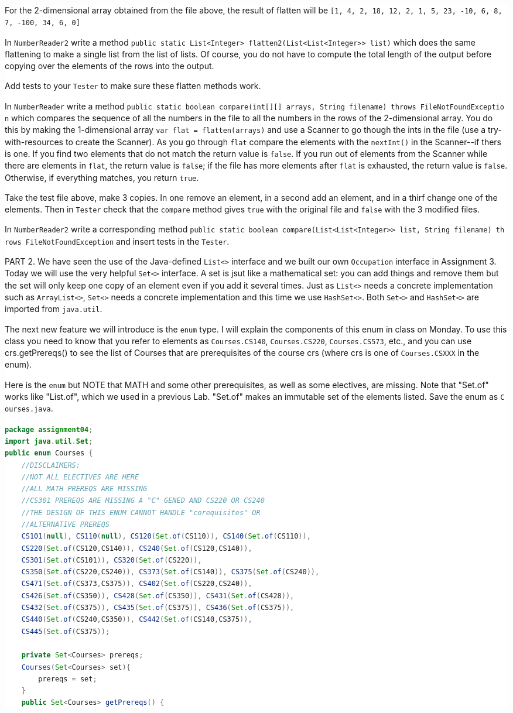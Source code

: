 For the 2-dimensional array obtained from the file above, the result of flatten will be
`[1, 4, 2, 18, 12, 2, 1, 5, 23, -10, 6, 8, 7, -100, 34, 6, 0]`

In `NumberReader2` write a method `public static List<Integer> flatten2(List<List<Integer>> list)` which does the same flattening to make a single list from the list of lists. Of course, you do not have to compute the total length of the output before copying over the elements of the rows into the output.

Add tests to your `Tester` to make sure these flatten methods work.

In `NumberReader` write a method `public static boolean compare(int[][] arrays, String filename) throws FileNotFoundException` which compares the sequence of all the numbers in the file to all the numbers in the rows of the 2-dimensional array. You do this by making the 1-dimensional array `var flat = flatten(arrays)` and use a Scanner to go though the ints in the file (use a try-with-resources to create the Scanner). As you go through `flat` compare the elements with the `nextInt()` in the Scanner--if thers is one. If you find two elements that do not match the return value is `false`. If you run out of elements from the Scanner while there are elements in `flat`, the return value is `false`; if the file has more elements after `flat` is exhausted, the return value is `false`. Otherwise, if everything matches, you return `true`.

Take the test file above, make 3 copies. In one remove an element, in a second add an element, and in a thirf change one of the elements. Then in `Tester` check that the `compare` method gives `true` with the original file and `false` with the 3 modified files.

In `NumberReader2` write a corresponding method `public static boolean compare(List<List<Integer>> list, String filename) throws FileNotFoundException` and insert tests in the `Tester`.

PART 2. We have seen the use of the Java-defined `List<>` interface and we built our own `Occupation` interface in Assignment 3. Today we will use the very helpful `Set<>` interface. A set is jsut like a mathematical set: you can add things and remove them but the set will only keep one copy of an element even if you add it several times. Just as `List<>` needs a concrete implementation such as `ArrayList<>`, `Set<>` needs a concrete implementation and this time we use `HashSet<>`. Both `Set<>` and `HashSet<>` are imported from `java.util`. 

The next new feature we will introduce is the `enum` type. I will explain the components of this enum in class on Monday. To use this class you need to know that you refer to elements as `Courses.CS140`, `Courses.CS220`, `Courses.CS573`, etc., and you can use crs.getPrereqs() to see the list of Courses that are prerequisites of the course crs (where crs is one of `Courses.CSXXX` in the enum).

Here is the `enum` but NOTE that MATH and some other prerequisites, as well as some electives, are missing. Note that "Set.of" works like "List.of", which we used in a previous Lab. "Set.of" makes an immutable set of the elements listed. Save the enum as `Courses.java`.

```java
package assignment04;
import java.util.Set;
public enum Courses {
	//DISCLAIMERS:
	//NOT ALL ELECTIVES ARE HERE
	//ALL MATH PREREQS ARE MISSING
	//CS301 PREREQS ARE MISSING A "C" GENED AND CS220 OR CS240
	//THE DESIGN OF THIS ENUM CANNOT HANDLE "corequisites" OR 
	//ALTERNATIVE PREREQS
	CS101(null), CS110(null), CS120(Set.of(CS110)), CS140(Set.of(CS110)), 
	CS220(Set.of(CS120,CS140)),	CS240(Set.of(CS120,CS140)), 
	CS301(Set.of(CS101)), CS320(Set.of(CS220)), 
	CS350(Set.of(CS220,CS240)), CS373(Set.of(CS140)), CS375(Set.of(CS240)), 
	CS471(Set.of(CS373,CS375)),	CS402(Set.of(CS220,CS240)), 
	CS426(Set.of(CS350)), CS428(Set.of(CS350)),	CS431(Set.of(CS428)), 
	CS432(Set.of(CS375)), CS435(Set.of(CS375)), CS436(Set.of(CS375)), 
	CS440(Set.of(CS240,CS350)),	CS442(Set.of(CS140,CS375)), 
	CS445(Set.of(CS375));
	
	private Set<Courses> prereqs;
	Courses(Set<Courses> set){
		prereqs = set;
	}
	public Set<Courses> getPrereqs() {
```